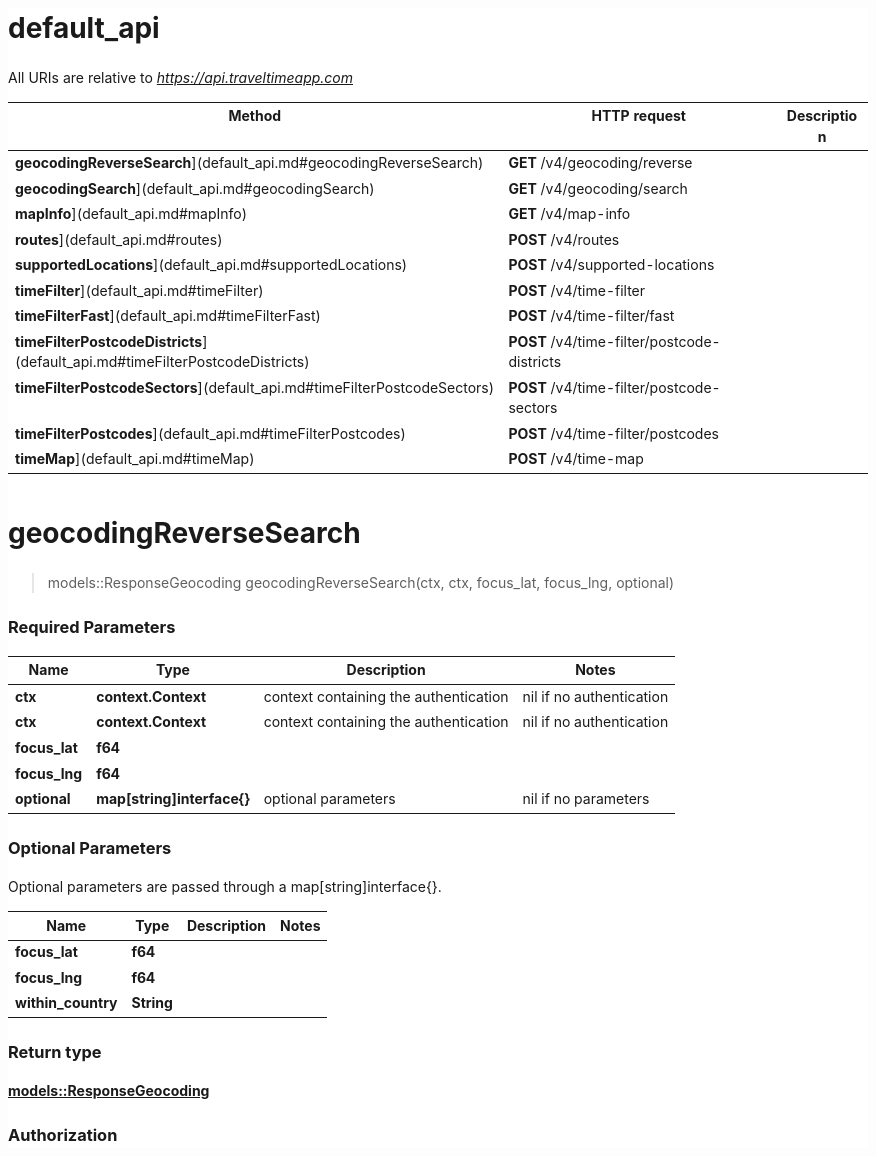 # default_api

All URIs are relative to *https://api.traveltimeapp.com*

Method | HTTP request | Description
------------- | ------------- | -------------
**geocodingReverseSearch**](default_api.md#geocodingReverseSearch) | **GET** /v4/geocoding/reverse | 
**geocodingSearch**](default_api.md#geocodingSearch) | **GET** /v4/geocoding/search | 
**mapInfo**](default_api.md#mapInfo) | **GET** /v4/map-info | 
**routes**](default_api.md#routes) | **POST** /v4/routes | 
**supportedLocations**](default_api.md#supportedLocations) | **POST** /v4/supported-locations | 
**timeFilter**](default_api.md#timeFilter) | **POST** /v4/time-filter | 
**timeFilterFast**](default_api.md#timeFilterFast) | **POST** /v4/time-filter/fast | 
**timeFilterPostcodeDistricts**](default_api.md#timeFilterPostcodeDistricts) | **POST** /v4/time-filter/postcode-districts | 
**timeFilterPostcodeSectors**](default_api.md#timeFilterPostcodeSectors) | **POST** /v4/time-filter/postcode-sectors | 
**timeFilterPostcodes**](default_api.md#timeFilterPostcodes) | **POST** /v4/time-filter/postcodes | 
**timeMap**](default_api.md#timeMap) | **POST** /v4/time-map | 


# **geocodingReverseSearch**
> models::ResponseGeocoding geocodingReverseSearch(ctx, ctx, focus_lat, focus_lng, optional)


### Required Parameters

Name | Type | Description  | Notes
------------- | ------------- | ------------- | -------------
 **ctx** | **context.Context** | context containing the authentication | nil if no authentication
 **ctx** | **context.Context** | context containing the authentication | nil if no authentication
  **focus_lat** | **f64**|  | 
  **focus_lng** | **f64**|  | 
 **optional** | **map[string]interface{}** | optional parameters | nil if no parameters

### Optional Parameters
Optional parameters are passed through a map[string]interface{}.

Name | Type | Description  | Notes
------------- | ------------- | ------------- | -------------
 **focus_lat** | **f64**|  | 
 **focus_lng** | **f64**|  | 
 **within_country** | **String**|  | 

### Return type

[**models::ResponseGeocoding**](ResponseGeocoding.md)

### Authorization
